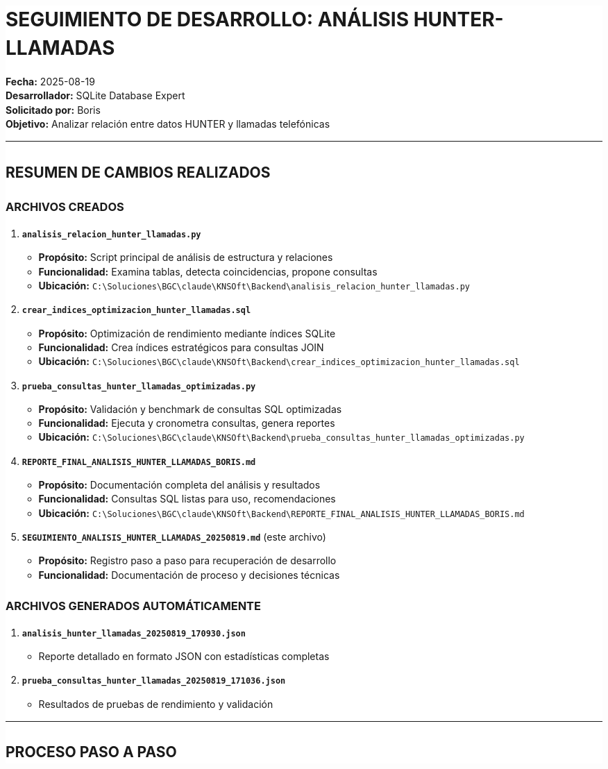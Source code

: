# SEGUIMIENTO DE DESARROLLO: ANÁLISIS HUNTER-LLAMADAS

**Fecha:** 2025-08-19  
**Desarrollador:** SQLite Database Expert  
**Solicitado por:** Boris  
**Objetivo:** Analizar relación entre datos HUNTER y llamadas telefónicas

---

## RESUMEN DE CAMBIOS REALIZADOS

### ARCHIVOS CREADOS

1. **`analisis_relacion_hunter_llamadas.py`**
   - **Propósito:** Script principal de análisis de estructura y relaciones
   - **Funcionalidad:** Examina tablas, detecta coincidencias, propone consultas
   - **Ubicación:** `C:\Soluciones\BGC\claude\KNSOft\Backend\analisis_relacion_hunter_llamadas.py`

2. **`crear_indices_optimizacion_hunter_llamadas.sql`**
   - **Propósito:** Optimización de rendimiento mediante índices SQLite
   - **Funcionalidad:** Crea índices estratégicos para consultas JOIN
   - **Ubicación:** `C:\Soluciones\BGC\claude\KNSOft\Backend\crear_indices_optimizacion_hunter_llamadas.sql`

3. **`prueba_consultas_hunter_llamadas_optimizadas.py`**
   - **Propósito:** Validación y benchmark de consultas SQL optimizadas
   - **Funcionalidad:** Ejecuta y cronometra consultas, genera reportes
   - **Ubicación:** `C:\Soluciones\BGC\claude\KNSOft\Backend\prueba_consultas_hunter_llamadas_optimizadas.py`

4. **`REPORTE_FINAL_ANALISIS_HUNTER_LLAMADAS_BORIS.md`**
   - **Propósito:** Documentación completa del análisis y resultados
   - **Funcionalidad:** Consultas SQL listas para uso, recomendaciones
   - **Ubicación:** `C:\Soluciones\BGC\claude\KNSOft\Backend\REPORTE_FINAL_ANALISIS_HUNTER_LLAMADAS_BORIS.md`

5. **`SEGUIMIENTO_ANALISIS_HUNTER_LLAMADAS_20250819.md`** (este archivo)
   - **Propósito:** Registro paso a paso para recuperación de desarrollo
   - **Funcionalidad:** Documentación de proceso y decisiones técnicas

### ARCHIVOS GENERADOS AUTOMÁTICAMENTE

1. **`analisis_hunter_llamadas_20250819_170930.json`**
   - Reporte detallado en formato JSON con estadísticas completas

2. **`prueba_consultas_hunter_llamadas_20250819_171036.json`**
   - Resultados de pruebas de rendimiento y validación

---

## PROCESO PASO A PASO

